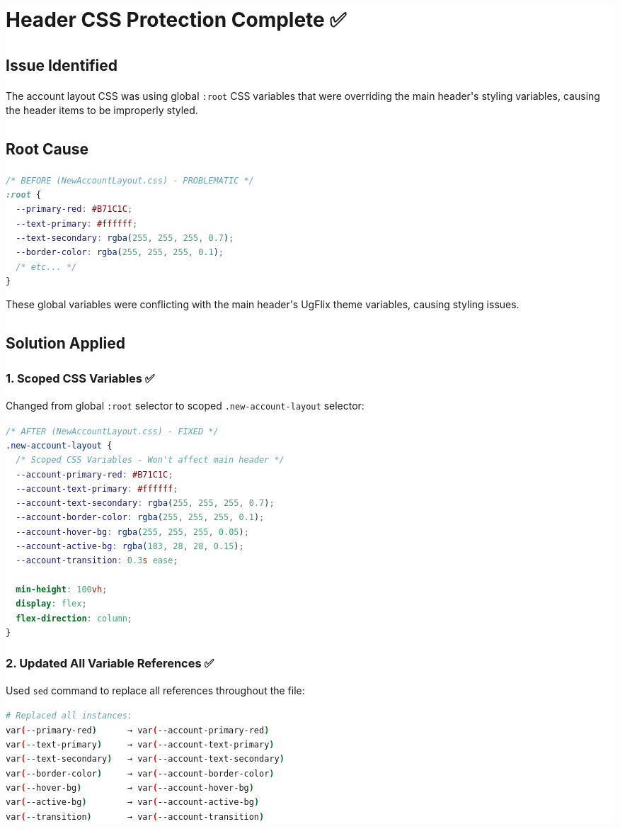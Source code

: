 # Header CSS Protection Complete ✅

## Issue Identified
The account layout CSS was using global `:root` CSS variables that were overriding the main header's styling variables, causing the header items to be improperly styled.

## Root Cause
```css
/* BEFORE (NewAccountLayout.css) - PROBLEMATIC */
:root {
  --primary-red: #B71C1C;
  --text-primary: #ffffff;
  --text-secondary: rgba(255, 255, 255, 0.7);
  --border-color: rgba(255, 255, 255, 0.1);
  /* etc... */
}
```

These global variables were conflicting with the main header's UgFlix theme variables, causing styling issues.

## Solution Applied

### 1. **Scoped CSS Variables** ✅
Changed from global `:root` selector to scoped `.new-account-layout` selector:

```css
/* AFTER (NewAccountLayout.css) - FIXED */
.new-account-layout {
  /* Scoped CSS Variables - Won't affect main header */
  --account-primary-red: #B71C1C;
  --account-text-primary: #ffffff;
  --account-text-secondary: rgba(255, 255, 255, 0.7);
  --account-border-color: rgba(255, 255, 255, 0.1);
  --account-hover-bg: rgba(255, 255, 255, 0.05);
  --account-active-bg: rgba(183, 28, 28, 0.15);
  --account-transition: 0.3s ease;
  
  min-height: 100vh;
  display: flex;
  flex-direction: column;
}
```

### 2. **Updated All Variable References** ✅
Used `sed` command to replace all references throughout the file:

```bash
# Replaced all instances:
var(--primary-red)      → var(--account-primary-red)
var(--text-primary)     → var(--account-text-primary)
var(--text-secondary)   → var(--account-text-secondary)
var(--border-color)     → var(--account-border-color)
var(--hover-bg)         → var(--account-hover-bg)
var(--active-bg)        → var(--account-active-bg)
var(--transition)       → var(--account-transition)
```
